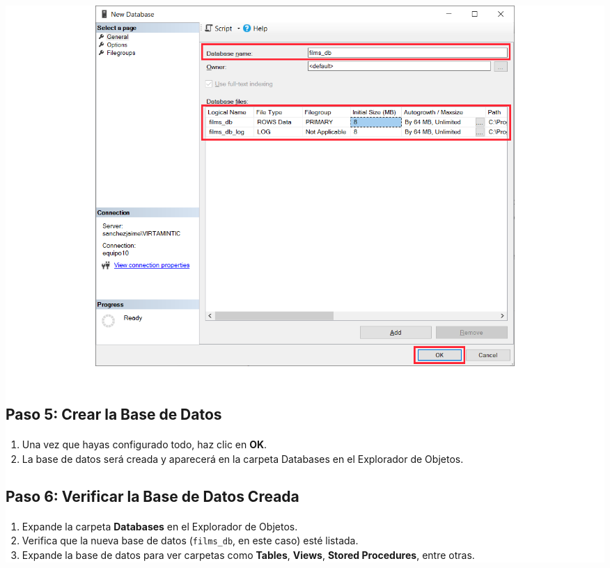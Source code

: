 <div style="text-align: center;">
  <img src="_images/paso_3_4.png" alt="Creación de la nueva BD" width="70%">
</div>
<br>

## Paso 5: Crear la Base de Datos

1. Una vez que hayas configurado todo, haz clic en **OK**.
2. La base de datos será creada y aparecerá en la carpeta Databases en el Explorador de Objetos.

## Paso 6: Verificar la Base de Datos Creada

1. Expande la carpeta **Databases** en el Explorador de Objetos.
2. Verifica que la nueva base de datos (`films_db`, en este caso) esté listada.
3. Expande la base de datos para ver carpetas como **Tables**, **Views**, **Stored Procedures**, entre otras.
